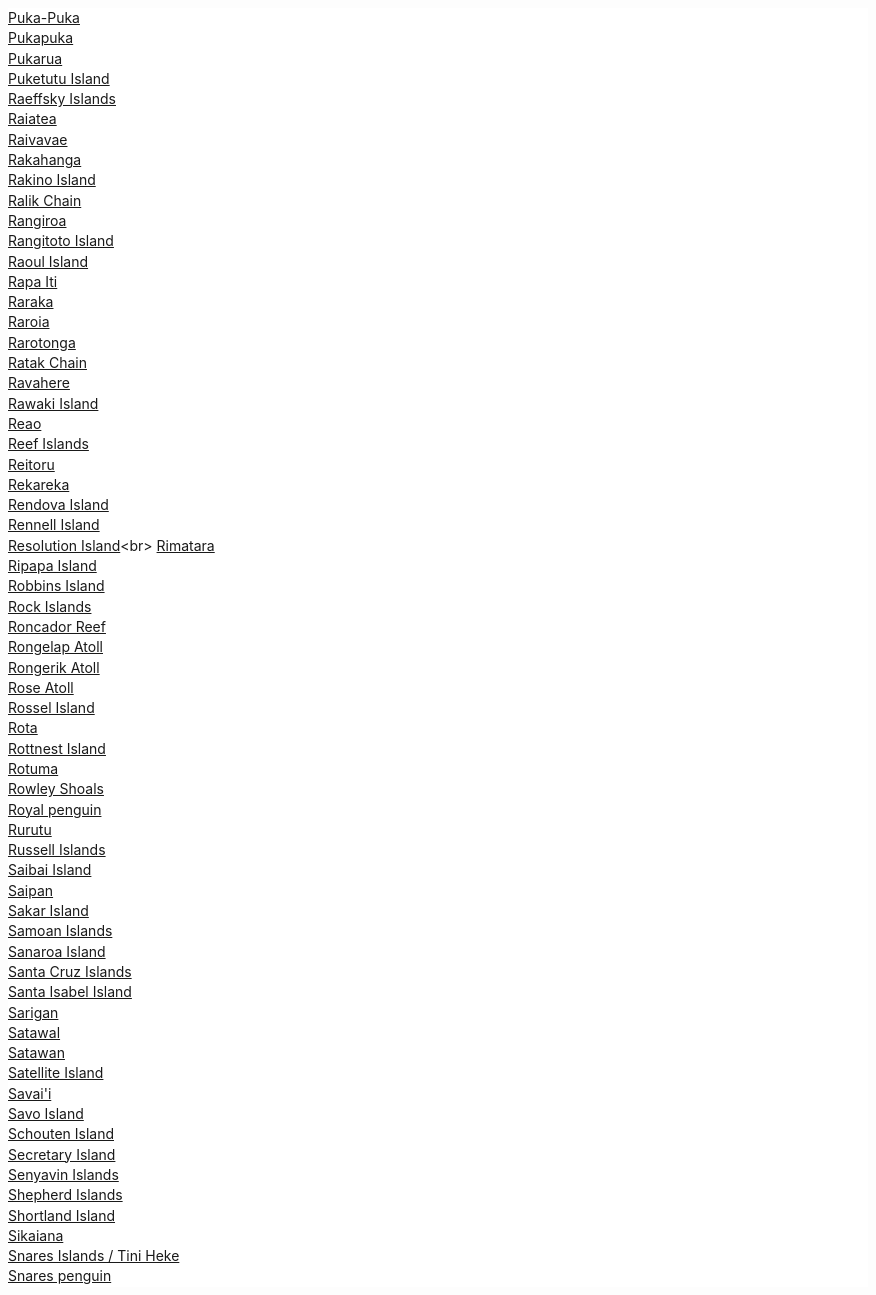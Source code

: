[Puka-Puka](https://en.wikipedia.org/wiki/Puka-Puka)<br>
[Pukapuka](https://en.wikipedia.org/wiki/Pukapuka)<br>
[Pukarua](https://en.wikipedia.org/wiki/Pukarua)<br>
[Puketutu Island](https://en.wikipedia.org/wiki/Puketutu_Island)<br>
[Raeffsky Islands](https://en.wikipedia.org/wiki/Raeffsky_Islands)<br>
[Raiatea](https://en.wikipedia.org/wiki/Raiatea)<br>
[Raivavae](https://en.wikipedia.org/wiki/Raivavae)<br>
[Rakahanga](https://en.wikipedia.org/wiki/Rakahanga)<br>
[Rakino Island](https://en.wikipedia.org/wiki/Rakino_Island)<br>
[Ralik Chain](https://en.wikipedia.org/wiki/Ralik_Chain)<br>
[Rangiroa](https://en.wikipedia.org/wiki/Rangiroa)<br>
[Rangitoto Island](https://en.wikipedia.org/wiki/Rangitoto_Island)<br>
[Raoul Island](https://en.wikipedia.org/wiki/Raoul_Island)<br>
[Rapa Iti](https://en.wikipedia.org/wiki/Rapa_Iti)<br>
[Raraka](https://en.wikipedia.org/wiki/Raraka)<br>
[Raroia](https://en.wikipedia.org/wiki/Raroia)<br>
[Rarotonga](https://en.wikipedia.org/wiki/Rarotonga)<br>
[Ratak Chain](https://en.wikipedia.org/wiki/Ratak_Chain)<br>
[Ravahere](https://en.wikipedia.org/wiki/Ravahere)<br>
[Rawaki Island](https://en.wikipedia.org/wiki/Rawaki_Island)<br>
[Reao](https://en.wikipedia.org/wiki/Reao)<br>
[Reef Islands](https://en.wikipedia.org/wiki/Reef_Islands)<br>
[Reitoru](https://en.wikipedia.org/wiki/Reitoru)<br>
[Rekareka](https://en.wikipedia.org/wiki/Rekareka)<br>
[Rendova Island](https://en.wikipedia.org/wiki/Rendova_Island)<br>
[Rennell Island](https://en.wikipedia.org/wiki/Rennell_Island)<br>
[Resolution Island](https://en.wikipedia.org/wiki/Resolution_Island_(New_Zealand))<br>
[Rimatara](https://en.wikipedia.org/wiki/Rimatara)<br>
[Ripapa Island](https://en.wikipedia.org/wiki/Ripapa_Island)<br>
[Robbins Island](https://en.wikipedia.org/wiki/Robbins_Island_(Tasmania))<br>
[Rock Islands](https://en.wikipedia.org/wiki/Rock_Islands)<br>
[Roncador Reef](https://en.wikipedia.org/wiki/Roncador_Reef)<br>
[Rongelap Atoll](https://en.wikipedia.org/wiki/Rongelap_Atoll)<br>
[Rongerik Atoll](https://en.wikipedia.org/wiki/Rongerik_Atoll)<br>
[Rose Atoll](https://en.wikipedia.org/wiki/Rose_Atoll)<br>
[Rossel Island](https://en.wikipedia.org/wiki/Rossel_Island)<br>
[Rota](https://en.wikipedia.org/wiki/Rota_(island))<br>
[Rottnest Island](https://en.wikipedia.org/wiki/Rottnest_Island)<br>
[Rotuma](https://en.wikipedia.org/wiki/Rotuma)<br>
[Rowley Shoals](https://en.wikipedia.org/wiki/Rowley_Shoals)<br>
[Royal penguin](https://en.wikipedia.org/wiki/Royal_penguin)<br>
[Rurutu](https://en.wikipedia.org/wiki/Rurutu)<br>
[Russell Islands](https://en.wikipedia.org/wiki/Russell_Islands)<br>
[Saibai Island](https://en.wikipedia.org/wiki/Saibai_Island)<br>
[Saipan](https://en.wikipedia.org/wiki/Saipan)<br>
[Sakar Island](https://en.wikipedia.org/wiki/Sakar_Island)<br>
[Samoan Islands](https://en.wikipedia.org/wiki/Samoan_Islands)<br>
[Sanaroa Island](https://en.wikipedia.org/wiki/Sanaroa_Island)<br>
[Santa Cruz Islands](https://en.wikipedia.org/wiki/Santa_Cruz_Islands)<br>
[Santa Isabel Island](https://en.wikipedia.org/wiki/Santa_Isabel_Island)<br>
[Sarigan](https://en.wikipedia.org/wiki/Sarigan)<br>
[Satawal](https://en.wikipedia.org/wiki/Satawal)<br>
[Satawan](https://en.wikipedia.org/wiki/Satawan)<br>
[Satellite Island](https://en.wikipedia.org/wiki/Satellite_Island_(Tasmania))<br>
[Savai'i](https://en.wikipedia.org/wiki/Savai%27i)<br>
[Savo Island](https://en.wikipedia.org/wiki/Savo_Island)<br>
[Schouten Island](https://en.wikipedia.org/wiki/Schouten_Island)<br>
[Secretary Island](https://en.wikipedia.org/wiki/Secretary_Island)<br>
[Senyavin Islands](https://en.wikipedia.org/wiki/Senyavin_Islands)<br>
[Shepherd Islands](https://en.wikipedia.org/wiki/Shepherd_Islands)<br>
[Shortland Island](https://en.wikipedia.org/wiki/Shortland_Island)<br>
[Sikaiana](https://en.wikipedia.org/wiki/Sikaiana)<br>
[Snares Islands / Tini Heke](https://en.wikipedia.org/wiki/Snares_Islands_/_Tini_Heke)<br>
[Snares penguin](https://en.wikipedia.org/wiki/Snares_penguin)<br>